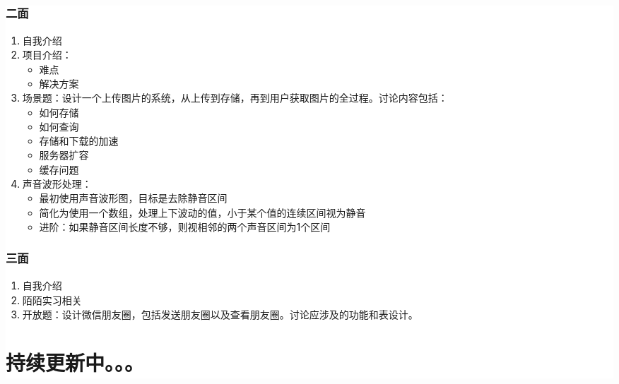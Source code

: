 ### 二面 

1. 自我介绍
2. 项目介绍：
   - 难点
   - 解决方案
3. 场景题：设计一个上传图片的系统，从上传到存储，再到用户获取图片的全过程。讨论内容包括：
   - 如何存储
   - 如何查询
   - 存储和下载的加速
   - 服务器扩容
   - 缓存问题
4. 声音波形处理：
   - 最初使用声音波形图，目标是去除静音区间
   - 简化为使用一个数组，处理上下波动的值，小于某个值的连续区间视为静音
   - 进阶：如果静音区间长度不够，则视相邻的两个声音区间为1个区间

### 三面

1. 自我介绍
2. 陌陌实习相关
3. 开放题：设计微信朋友圈，包括发送朋友圈以及查看朋友圈。讨论应涉及的功能和表设计。

# 持续更新中。。。
